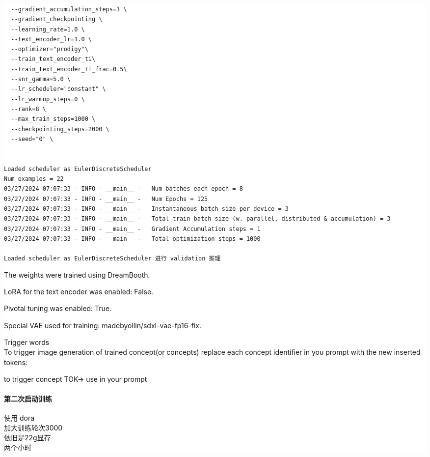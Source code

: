 ```
  --gradient_accumulation_steps=1 \
  --gradient_checkpointing \
  --learning_rate=1.0 \
  --text_encoder_lr=1.0 \
  --optimizer="prodigy"\
  --train_text_encoder_ti\
  --train_text_encoder_ti_frac=0.5\
  --snr_gamma=5.0 \
  --lr_scheduler="constant" \
  --lr_warmup_steps=0 \
  --rank=8 \
  --max_train_steps=1000 \
  --checkpointing_steps=2000 \
  --seed="0" \


Loaded scheduler as EulerDiscreteScheduler 
Num examples = 22
03/27/2024 07:07:33 - INFO - __main__ -   Num batches each epoch = 8
03/27/2024 07:07:33 - INFO - __main__ -   Num Epochs = 125
03/27/2024 07:07:33 - INFO - __main__ -   Instantaneous batch size per device = 3
03/27/2024 07:07:33 - INFO - __main__ -   Total train batch size (w. parallel, distributed & accumulation) = 3
03/27/2024 07:07:33 - INFO - __main__ -   Gradient Accumulation steps = 1
03/27/2024 07:07:33 - INFO - __main__ -   Total optimization steps = 1000

Loaded scheduler as EulerDiscreteScheduler 进行 validation 推理

```

The weights were trained using DreamBooth.

LoRA for the text encoder was enabled: False.

Pivotal tuning was enabled: True.

Special VAE used for training: madebyollin/sdxl-vae-fp16-fix.  

Trigger words    
To trigger image generation of trained concept(or concepts) replace each concept identifier in you prompt with the new inserted tokens:    

to trigger concept TOK-> use <s0><s1> in your prompt



####   第二次启动训练
使用 dora    
加大训练轮次3000    
依旧是22g显存    
两个小时   




